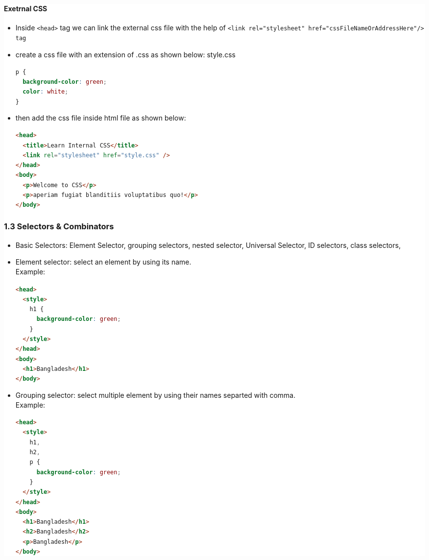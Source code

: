 #### Exetrnal CSS

- Inside `<head>` tag we can link the external css file with the help of `<link rel="stylesheet" href="cssFileNameOrAddressHere"/> tag`
- create a css file with an extension of .css as shown below: style.css

  ```css
  p {
    background-color: green;
    color: white;
  }
  ```

- then add the css file inside html file as shown below:

  ```html
  <head>
    <title>Learn Internal CSS</title>
    <link rel="stylesheet" href="style.css" />
  </head>
  <body>
    <p>Welcome to CSS</p>
    <p>aperiam fugiat blanditiis voluptatibus quo!</p>
  </body>
  ```

### 1.3 Selectors & Combinators

- Basic Selectors: Element Selector, grouping selectors, nested selector, Universal Selector, ID selectors, class selectors,
- Element selector: select an element by using its name.  
  Example:

  ```html
  <head>
    <style>
      h1 {
        background-color: green;
      }
    </style>
  </head>
  <body>
    <h1>Bangladesh</h1>
  </body>
  ```

- Grouping selector: select multiple element by using their names separted with comma.  
  Example:

  ```html
  <head>
    <style>
      h1,
      h2,
      p {
        background-color: green;
      }
    </style>
  </head>
  <body>
    <h1>Bangladesh</h1>
    <h2>Bangladesh</h2>
    <p>Bangladesh</p>
  </body>
  ```
